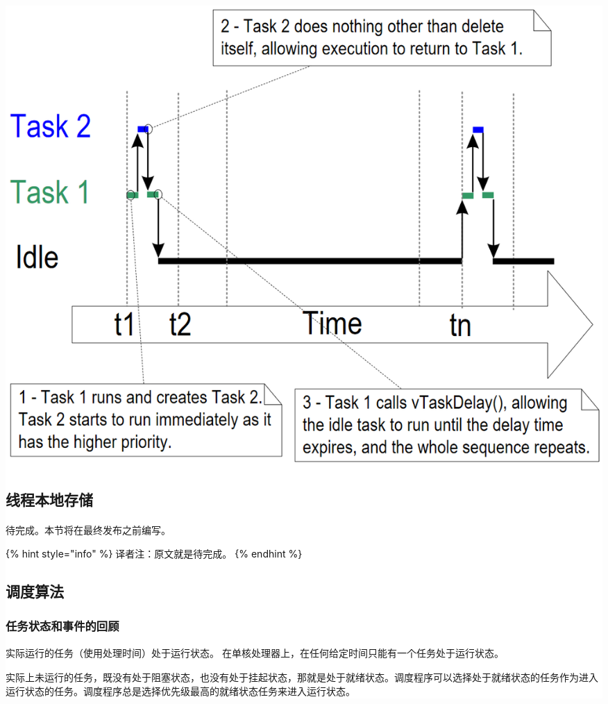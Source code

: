 ![&#x56FE; 25. &#x793A;&#x4F8B; 9 &#x7684;&#x6267;&#x884C;&#x987A;&#x5E8F;](.gitbook/assets/wei-xin-jie-tu-20190906170038.png)

## 线程本地存储

待完成。本节将在最终发布之前编写。

{% hint style="info" %}
译者注：原文就是待完成。
{% endhint %}

## 调度算法

### 任务状态和事件的回顾

实际运行的任务（使用处理时间）处于运行状态。 在单核处理器上，在任何给定时间只能有一个任务处于运行状态。

实际上未运行的任务，既没有处于阻塞状态，也没有处于挂起状态，那就是处于就绪状态。调度程序可以选择处于就绪状态的任务作为进入运行状态的任务。调度程序总是选择优先级最高的就绪状态任务来进入运行状态。
